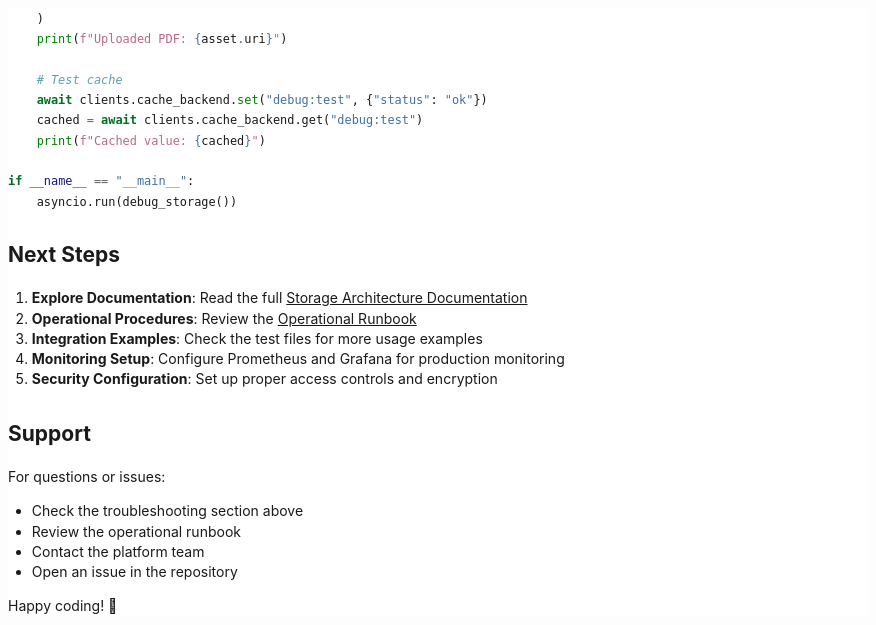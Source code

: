 ```python
    )
    print(f"Uploaded PDF: {asset.uri}")

    # Test cache
    await clients.cache_backend.set("debug:test", {"status": "ok"})
    cached = await clients.cache_backend.get("debug:test")
    print(f"Cached value: {cached}")

if __name__ == "__main__":
    asyncio.run(debug_storage())
```

## Next Steps

1. **Explore Documentation**: Read the full [Storage Architecture Documentation](storage-architecture.md)
2. **Operational Procedures**: Review the [Operational Runbook](operational-runbook.md)
3. **Integration Examples**: Check the test files for more usage examples
4. **Monitoring Setup**: Configure Prometheus and Grafana for production monitoring
5. **Security Configuration**: Set up proper access controls and encryption

## Support

For questions or issues:

- Check the troubleshooting section above
- Review the operational runbook
- Contact the platform team
- Open an issue in the repository

Happy coding! 🚀
